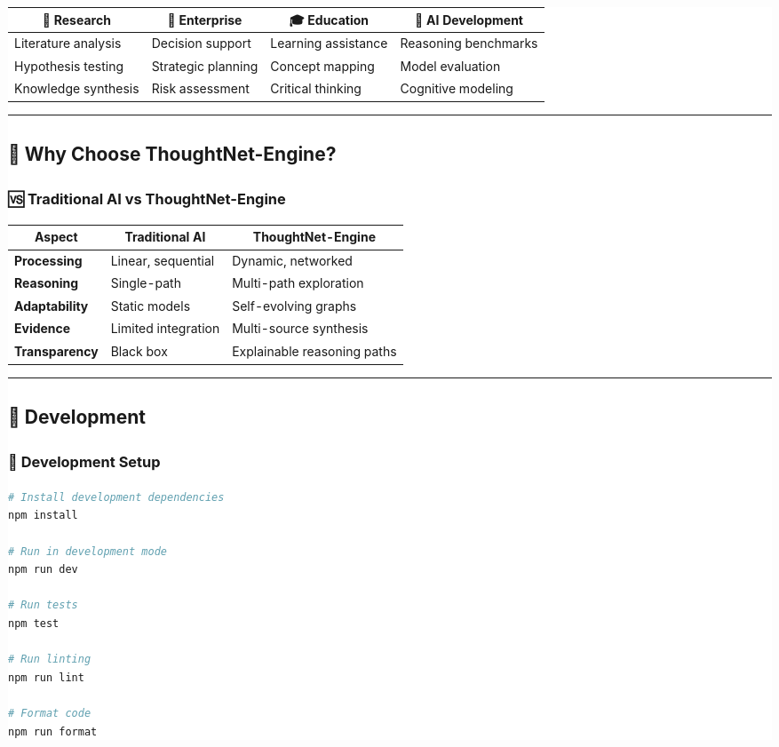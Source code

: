 <div align="center">

| 🔬 **Research** | 🏢 **Enterprise** | 🎓 **Education** | 🤖 **AI Development** |
|-----------------|-------------------|------------------|----------------------|
| Literature analysis | Decision support | Learning assistance | Reasoning benchmarks |
| Hypothesis testing | Strategic planning | Concept mapping | Model evaluation |
| Knowledge synthesis | Risk assessment | Critical thinking | Cognitive modeling |

</div>

---

## 🌟 **Why Choose ThoughtNet-Engine?**

### 🆚 **Traditional AI vs ThoughtNet-Engine**

| Aspect | Traditional AI | ThoughtNet-Engine |
|--------|---------------|-------------------|
| **Processing** | Linear, sequential | Dynamic, networked |
| **Reasoning** | Single-path | Multi-path exploration |
| **Adaptability** | Static models | Self-evolving graphs |
| **Evidence** | Limited integration | Multi-source synthesis |
| **Transparency** | Black box | Explainable reasoning paths |

---

## 🧪 **Development**

### 🔧 **Development Setup**

```bash
# Install development dependencies
npm install

# Run in development mode
npm run dev

# Run tests
npm test

# Run linting
npm run lint

# Format code
npm run format
```
